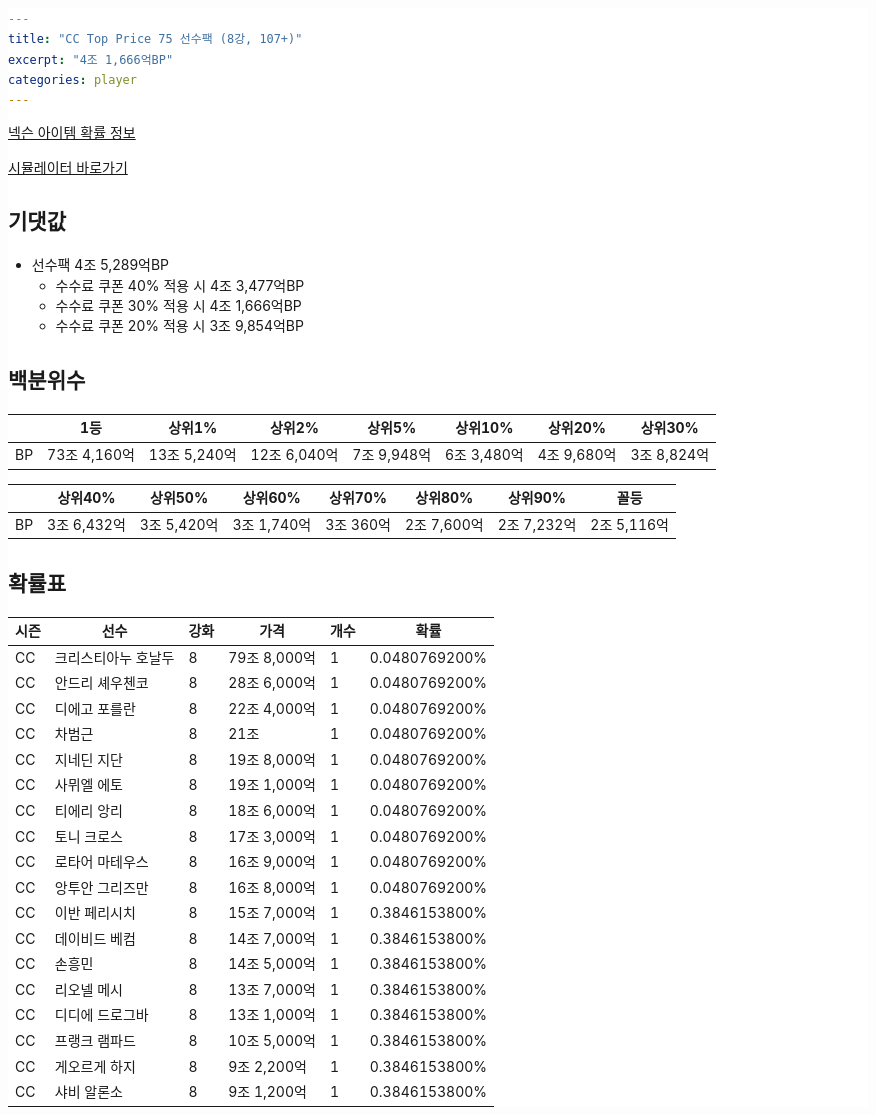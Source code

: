 ```yaml
---
title: "CC Top Price 75 선수팩 (8강, 107+)"
excerpt: "4조 1,666억BP"
categories: player
---
```

[넥슨 아이템 확률 정보](http://iteminfo.nexon.com/probability/fco?sn=7718)

[시뮬레이터 바로가기](/simulator/7718)
## 기댓값
- 선수팩 4조 5,289억BP
  - 수수료 쿠폰 40% 적용 시 4조 3,477억BP
  - 수수료 쿠폰 30% 적용 시 4조 1,666억BP
  - 수수료 쿠폰 20% 적용 시 3조 9,854억BP


## 백분위수

||1등|상위1%|상위2%|상위5%|상위10%|상위20%|상위30%|
|---|---|---|---|---|---|---|---|
|BP|73조 4,160억|13조 5,240억|12조 6,040억|7조 9,948억|6조 3,480억|4조 9,680억|3조 8,824억|

||상위40%|상위50%|상위60%|상위70%|상위80%|상위90%|꼴등|
|---|---|---|---|---|---|---|---|
|BP|3조 6,432억|3조 5,420억|3조 1,740억|3조 360억|2조 7,600억|2조 7,232억|2조 5,116억|


## 확률표

|시즌|선수|강화|가격|개수|확률|
|---|---|---|---|---|---|
|CC|크리스티아누 호날두|8|79조 8,000억|1|0.0480769200%|
|CC|안드리 셰우첸코|8|28조 6,000억|1|0.0480769200%|
|CC|디에고 포를란|8|22조 4,000억|1|0.0480769200%|
|CC|차범근|8|21조|1|0.0480769200%|
|CC|지네딘 지단|8|19조 8,000억|1|0.0480769200%|
|CC|사뮈엘 에토|8|19조 1,000억|1|0.0480769200%|
|CC|티에리 앙리|8|18조 6,000억|1|0.0480769200%|
|CC|토니 크로스|8|17조 3,000억|1|0.0480769200%|
|CC|로타어 마테우스|8|16조 9,000억|1|0.0480769200%|
|CC|앙투안 그리즈만|8|16조 8,000억|1|0.0480769200%|
|CC|이반 페리시치|8|15조 7,000억|1|0.3846153800%|
|CC|데이비드 베컴|8|14조 7,000억|1|0.3846153800%|
|CC|손흥민|8|14조 5,000억|1|0.3846153800%|
|CC|리오넬 메시|8|13조 7,000억|1|0.3846153800%|
|CC|디디에 드로그바|8|13조 1,000억|1|0.3846153800%|
|CC|프랭크 램파드|8|10조 5,000억|1|0.3846153800%|
|CC|게오르게 하지|8|9조 2,200억|1|0.3846153800%|
|CC|샤비 알론소|8|9조 1,200억|1|0.3846153800%|